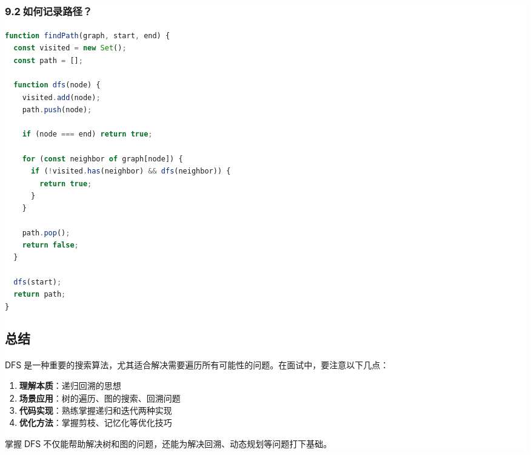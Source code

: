 ### 9.2 如何记录路径？

```javascript
function findPath(graph, start, end) {
  const visited = new Set();
  const path = [];
  
  function dfs(node) {
    visited.add(node);
    path.push(node);
    
    if (node === end) return true;
    
    for (const neighbor of graph[node]) {
      if (!visited.has(neighbor) && dfs(neighbor)) {
        return true;
      }
    }
    
    path.pop();
    return false;
  }
  
  dfs(start);
  return path;
}
```

## 总结

DFS 是一种重要的搜索算法，尤其适合解决需要遍历所有可能性的问题。在面试中，要注意以下几点：

1. **理解本质**：递归回溯的思想
2. **场景应用**：树的遍历、图的搜索、回溯问题
3. **代码实现**：熟练掌握递归和迭代两种实现
4. **优化方法**：掌握剪枝、记忆化等优化技巧

掌握 DFS 不仅能帮助解决树和图的问题，还能为解决回溯、动态规划等问题打下基础。